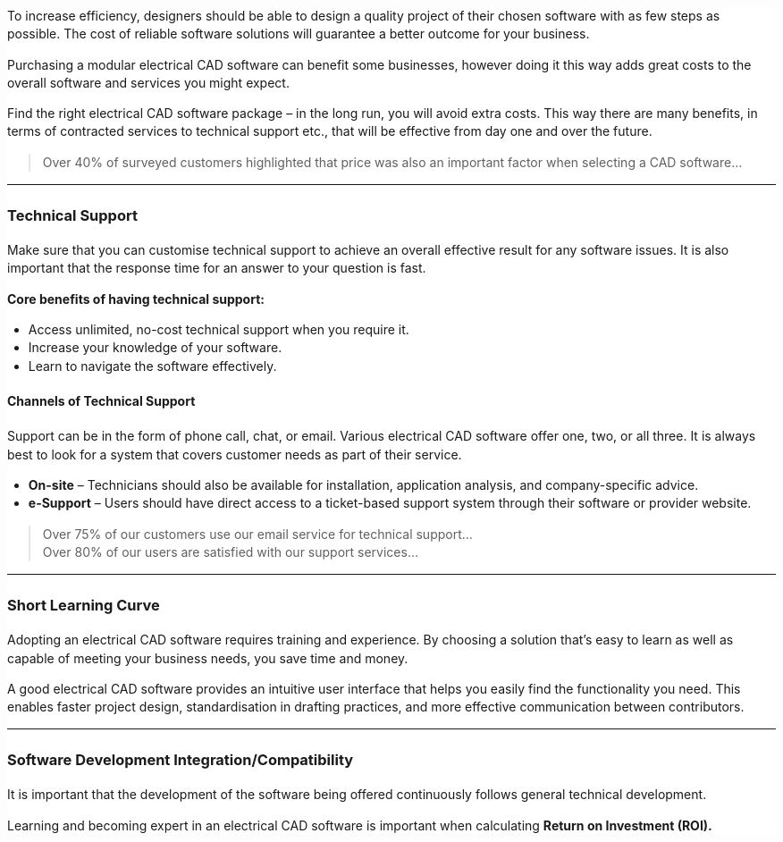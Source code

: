 To increase efficiency, designers should be able to design a quality project of their chosen software with as few steps as possible. The cost of reliable software solutions will guarantee a better outcome for your business.  

Purchasing a modular electrical CAD software can benefit some businesses, however doing it this way adds great costs to the overall software and services you might expect.  

Find the right electrical CAD software package – in the long run, you will avoid extra costs. This way there are many benefits, in terms of contracted services to technical support etc., that will be effective from day one and over the future.  

> Over 40% of surveyed customers highlighted that price was also an important factor when selecting a CAD software…  

---

### Technical Support  
Make sure that you can customise technical support to achieve an overall effective result for any software issues. It is also important that the response time for an answer to your question is fast.  

**Core benefits of having technical support:**  
- Access unlimited, no-cost technical support when you require it.  
- Increase your knowledge of your software.  
- Learn to navigate the software effectively.  

#### Channels of Technical Support  
Support can be in the form of phone call, chat, or email. Various electrical CAD software offer one, two, or all three. It is always best to look for a system that covers customer needs as part of their service.  

- **On-site** – Technicians should also be available for installation, application analysis, and company-specific advice.  
- **e-Support** – Users should have direct access to a ticket-based support system through their software or provider website.  

> Over 75% of our customers use our email service for technical support…  
> Over 80% of our users are satisfied with our support services…  

---

### Short Learning Curve  
Adopting an electrical CAD software requires training and experience. By choosing a solution that’s easy to learn as well as capable of meeting your business needs, you save time and money.  

A good electrical CAD software provides an intuitive user interface that helps you easily find the functionality you need. This enables faster project design, standardisation in drafting practices, and more effective communication between contributors.  

---

### Software Development Integration/Compatibility  
It is important that the development of the software being offered continuously follows general technical development.  

Learning and becoming expert in an electrical CAD software is important when calculating **Return on Investment (ROI).**  
